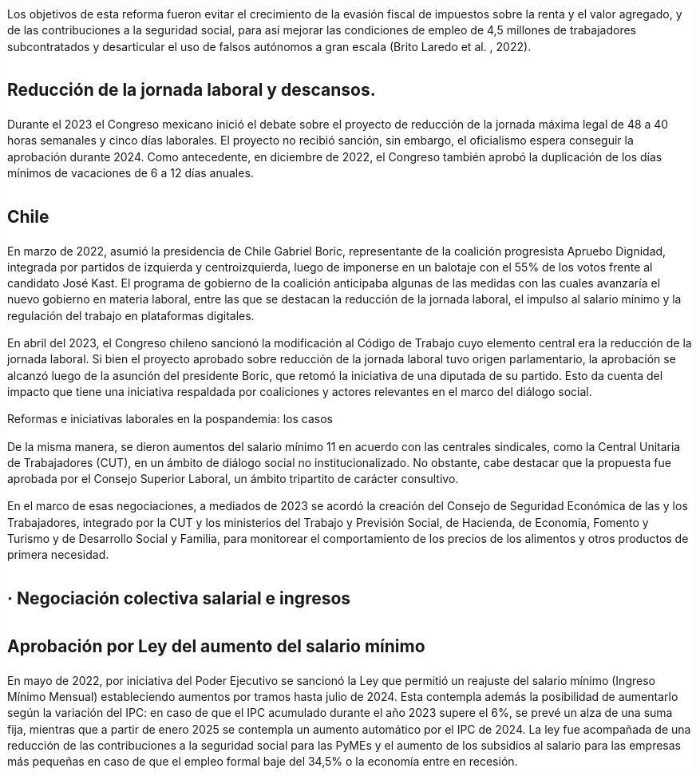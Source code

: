 Los objetivos de esta reforma fueron evitar el crecimiento de la evasión fiscal de impuestos sobre la renta y el valor agregado, y de las contribuciones a la seguridad social, para así mejorar las condiciones de empleo de 4,5 millones de trabajadores subcontratados y desarticular el uso de falsos autónomos a gran escala (Brito Laredo et al. , 2022).

## Reducción de la jornada laboral y descansos.

Durante el 2023 el Congreso mexicano inició el debate sobre el proyecto de reducción de la jornada máxima legal de 48 a 40 horas semanales y cinco días laborales. El proyecto no recibió sanción, sin embargo, el oficialismo espera conseguir la aprobación durante 2024. Como antecedente, en diciembre de 2022, el Congreso también aprobó la duplicación de los días mínimos de vacaciones de 6 a 12 días anuales.

## Chile

En marzo de 2022, asumió la presidencia de Chile Gabriel Boric, representante de la coalición progresista Apruebo Dignidad, integrada por partidos de izquierda y centroizquierda, luego de imponerse en un balotaje con el 55% de los votos frente al candidato José Kast. El programa de gobierno de la coalición anticipaba algunas de las medidas con las cuales avanzaría el nuevo gobierno en materia laboral, entre las que se destacan la reducción de la jornada laboral, el impulso al salario mínimo y la regulación del trabajo en plataformas digitales.

En abril del 2023, el Congreso chileno sancionó la modificación al Código de Trabajo cuyo elemento central era la reducción de la jornada laboral. Si bien el proyecto aprobado sobre reducción de la jornada laboral tuvo origen parlamentario, la aprobación se alcanzó luego de la asunción del presidente Boric, que retomó la iniciativa de una diputada de su partido. Esto da cuenta del impacto que tiene una iniciativa respaldada por coaliciones y actores relevantes en el marco del diálogo social.

Reformas e iniciativas laborales en la pospandemia: los casos

De la misma manera, se dieron aumentos del salario mínimo 11 en acuerdo con las centrales sindicales, como la Central Unitaria de Trabajadores (CUT), en un ámbito de diálogo social no institucionalizado. No obstante, cabe destacar que la propuesta fue aprobada por el Consejo Superior Laboral, un ámbito tripartito de carácter consultivo.

En el marco de esas negociaciones, a mediados de 2023 se acordó la creación del Consejo de Seguridad Económica de las y los Trabajadores, integrado por la CUT y los ministerios del Trabajo y Previsión Social, de Hacienda, de Economía, Fomento y Turismo y de Desarrollo Social y Familia, para monitorear el comportamiento de los precios de los alimentos y otros productos de primera necesidad.

## · Negociación colectiva salarial e ingresos

## Aprobación por Ley del aumento del salario mínimo

En mayo de 2022, por iniciativa del Poder Ejecutivo se sancionó la Ley que permitió un reajuste del salario mínimo (Ingreso Mínimo Mensual) estableciendo aumentos por tramos hasta julio de 2024. Esta contempla además la posibilidad de aumentarlo según la variación del IPC: en caso de que el IPC acumulado durante el año 2023 supere el 6%, se prevé un alza de una suma fija, mientras que a partir de enero 2025 se contempla un aumento automático por el IPC de 2024. La ley fue acompañada de una reducción de las contribuciones a la seguridad social para las PyMEs y el aumento de los subsidios al salario para las empresas más pequeñas en caso de que el empleo formal baje del 34,5% o la economía entre en recesión.
